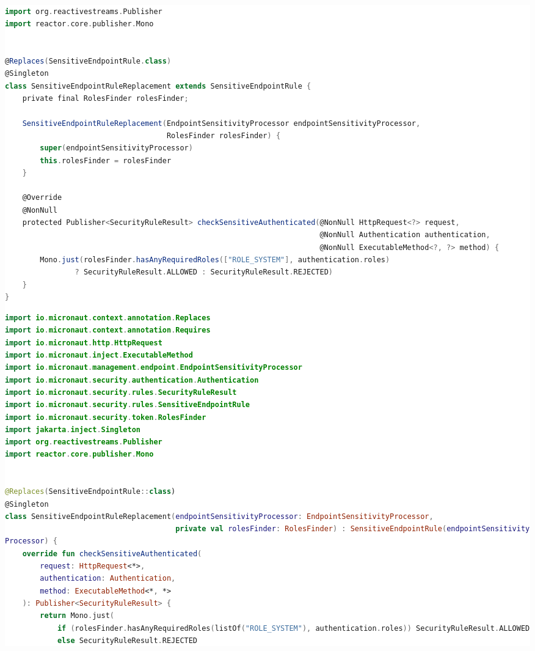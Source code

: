   </TabItem>
  <TabItem value="Groovy" label="Groovy">

```groovy
import org.reactivestreams.Publisher
import reactor.core.publisher.Mono


@Replaces(SensitiveEndpointRule.class)
@Singleton
class SensitiveEndpointRuleReplacement extends SensitiveEndpointRule {
    private final RolesFinder rolesFinder;

    SensitiveEndpointRuleReplacement(EndpointSensitivityProcessor endpointSensitivityProcessor,
                                     RolesFinder rolesFinder) {
        super(endpointSensitivityProcessor)
        this.rolesFinder = rolesFinder
    }

    @Override
    @NonNull
    protected Publisher<SecurityRuleResult> checkSensitiveAuthenticated(@NonNull HttpRequest<?> request,
                                                                        @NonNull Authentication authentication,
                                                                        @NonNull ExecutableMethod<?, ?> method) {
        Mono.just(rolesFinder.hasAnyRequiredRoles(["ROLE_SYSTEM"], authentication.roles)
                ? SecurityRuleResult.ALLOWED : SecurityRuleResult.REJECTED)
    }
}
```

  </TabItem>
  <TabItem value="Kotlin" label="Kotlin">

```kt
import io.micronaut.context.annotation.Replaces
import io.micronaut.context.annotation.Requires
import io.micronaut.http.HttpRequest
import io.micronaut.inject.ExecutableMethod
import io.micronaut.management.endpoint.EndpointSensitivityProcessor
import io.micronaut.security.authentication.Authentication
import io.micronaut.security.rules.SecurityRuleResult
import io.micronaut.security.rules.SensitiveEndpointRule
import io.micronaut.security.token.RolesFinder
import jakarta.inject.Singleton
import org.reactivestreams.Publisher
import reactor.core.publisher.Mono


@Replaces(SensitiveEndpointRule::class)
@Singleton
class SensitiveEndpointRuleReplacement(endpointSensitivityProcessor: EndpointSensitivityProcessor,
                                       private val rolesFinder: RolesFinder) : SensitiveEndpointRule(endpointSensitivityProcessor) {
    override fun checkSensitiveAuthenticated(
        request: HttpRequest<*>,
        authentication: Authentication,
        method: ExecutableMethod<*, *>
    ): Publisher<SecurityRuleResult> {
        return Mono.just(
            if (rolesFinder.hasAnyRequiredRoles(listOf("ROLE_SYSTEM"), authentication.roles)) SecurityRuleResult.ALLOWED
            else SecurityRuleResult.REJECTED
```